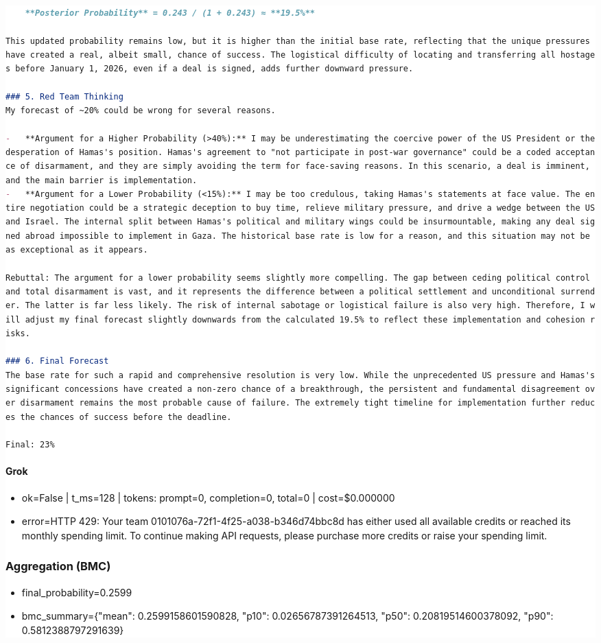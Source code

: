 ```md
    **Posterior Probability** = 0.243 / (1 + 0.243) ≈ **19.5%**

This updated probability remains low, but it is higher than the initial base rate, reflecting that the unique pressures have created a real, albeit small, chance of success. The logistical difficulty of locating and transferring all hostages before January 1, 2026, even if a deal is signed, adds further downward pressure.

### 5. Red Team Thinking
My forecast of ~20% could be wrong for several reasons.

-   **Argument for a Higher Probability (>40%):** I may be underestimating the coercive power of the US President or the desperation of Hamas's position. Hamas's agreement to "not participate in post-war governance" could be a coded acceptance of disarmament, and they are simply avoiding the term for face-saving reasons. In this scenario, a deal is imminent, and the main barrier is implementation.
-   **Argument for a Lower Probability (<15%):** I may be too credulous, taking Hamas's statements at face value. The entire negotiation could be a strategic deception to buy time, relieve military pressure, and drive a wedge between the US and Israel. The internal split between Hamas's political and military wings could be insurmountable, making any deal signed abroad impossible to implement in Gaza. The historical base rate is low for a reason, and this situation may not be as exceptional as it appears.

Rebuttal: The argument for a lower probability seems slightly more compelling. The gap between ceding political control and total disarmament is vast, and it represents the difference between a political settlement and unconditional surrender. The latter is far less likely. The risk of internal sabotage or logistical failure is also very high. Therefore, I will adjust my final forecast slightly downwards from the calculated 19.5% to reflect these implementation and cohesion risks.

### 6. Final Forecast
The base rate for such a rapid and comprehensive resolution is very low. While the unprecedented US pressure and Hamas's significant concessions have created a non-zero chance of a breakthrough, the persistent and fundamental disagreement over disarmament remains the most probable cause of failure. The extremely tight timeline for implementation further reduces the chances of success before the deadline.

Final: 23%

```

#### Grok

- ok=False | t_ms=128 | tokens: prompt=0, completion=0, total=0 | cost=$0.000000

- error=HTTP 429: Your team 0101076a-72f1-4f25-a038-b346d74bbc8d has either used all available credits or reached its monthly spending limit. To continue making API requests, please purchase more credits or raise your spending limit.

### Aggregation (BMC)

- final_probability=0.2599

- bmc_summary={"mean": 0.2599158601590828, "p10": 0.02656787391264513, "p50": 0.20819514600378092, "p90": 0.5812388797291639}